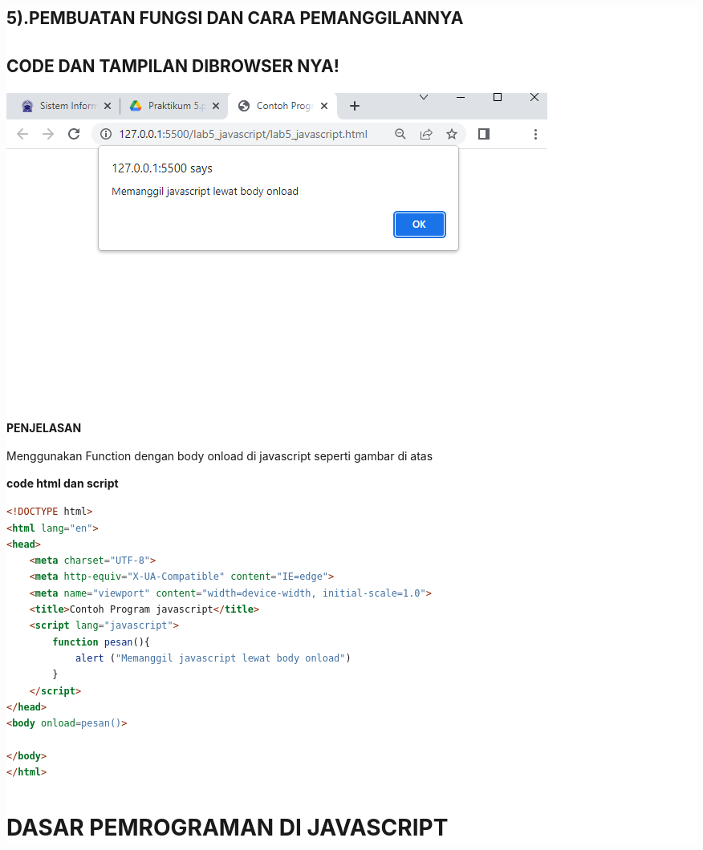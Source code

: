 ## 5).PEMBUATAN FUNGSI DAN CARA PEMANGGILANNYA

## CODE DAN TAMPILAN DIBROWSER NYA!
![function](img/function.png)

**PENJELASAN**

Menggunakan Function dengan body onload di javascript seperti gambar di atas

**code html dan script**

```html
<!DOCTYPE html>
<html lang="en">
<head>
    <meta charset="UTF-8">
    <meta http-equiv="X-UA-Compatible" content="IE=edge">
    <meta name="viewport" content="width=device-width, initial-scale=1.0">
    <title>Contoh Program javascript</title>
    <script lang="javascript">
        function pesan(){
            alert ("Memanggil javascript lewat body onload")
        }
    </script>
</head>
<body onload=pesan()>
    
</body>
</html>
```

# DASAR PEMROGRAMAN DI JAVASCRIPT
